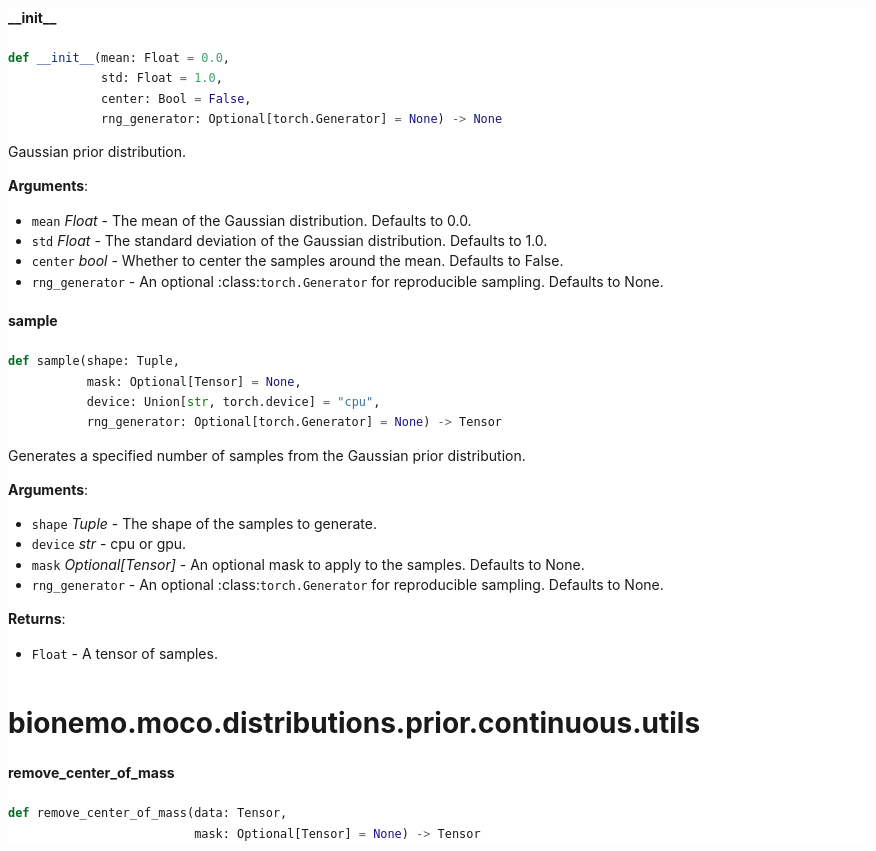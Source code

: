 #### \_\_init\_\_

```python
def __init__(mean: Float = 0.0,
             std: Float = 1.0,
             center: Bool = False,
             rng_generator: Optional[torch.Generator] = None) -> None
```

Gaussian prior distribution.

**Arguments**:

- `mean` _Float_ - The mean of the Gaussian distribution. Defaults to 0.0.
- `std` _Float_ - The standard deviation of the Gaussian distribution. Defaults to 1.0.
- `center` _bool_ - Whether to center the samples around the mean. Defaults to False.
- `rng_generator` - An optional :class:`torch.Generator` for reproducible sampling. Defaults to None.

<a id="mocodistributionspriorcontinuousgaussianGaussianPriorsample"></a>

#### sample

```python
def sample(shape: Tuple,
           mask: Optional[Tensor] = None,
           device: Union[str, torch.device] = "cpu",
           rng_generator: Optional[torch.Generator] = None) -> Tensor
```

Generates a specified number of samples from the Gaussian prior distribution.

**Arguments**:

- `shape` _Tuple_ - The shape of the samples to generate.
- `device` _str_ - cpu or gpu.
- `mask` _Optional[Tensor]_ - An optional mask to apply to the samples. Defaults to None.
- `rng_generator` - An optional :class:`torch.Generator` for reproducible sampling. Defaults to None.


**Returns**:

- `Float` - A tensor of samples.

<a id="mocodistributionspriorcontinuousutils"></a>

# bionemo.moco.distributions.prior.continuous.utils

<a id="mocodistributionspriorcontinuousutilsremove_center_of_mass"></a>

#### remove\_center\_of\_mass

```python
def remove_center_of_mass(data: Tensor,
                          mask: Optional[Tensor] = None) -> Tensor
```
